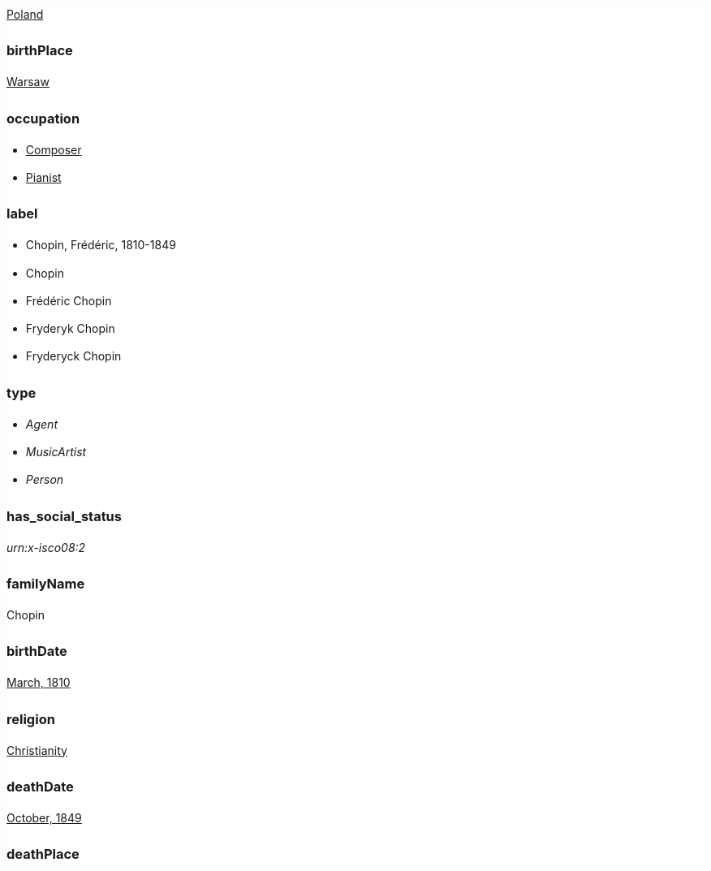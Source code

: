 
[Poland](#Poland)

### birthPlace


[Warsaw](#Warsaw)

### occupation

 - [Composer](#Composer)

 - [Pianist](#Pianist)

### label

 - Chopin, Frédéric, 1810-1849

 - Chopin

 - Frédéric Chopin

 - Fryderyk Chopin

 - Fryderyck Chopin

### type

 - *Agent*

 - *MusicArtist*

 - *Person*

### has_social_status


*urn:x-isco08:2*

### familyName


Chopin

### birthDate


[March, 1810](#March-1810)

### religion


[Christianity](#Christianity)

### deathDate


[October, 1849](#October-1849)

### deathPlace

